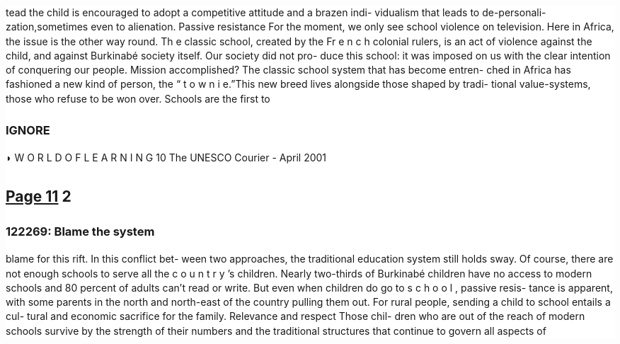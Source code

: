 tead the child is encouraged to adopt a
competitive attitude and a brazen indi-
vidualism that leads to de-personali-
zation,sometimes even to alienation.
Passive
resistance
For the moment, we only see school
violence on television. Here in Africa,
the issue is the other way round. Th e
classic school, created by the Fr e n c h
colonial rulers, is an act of violence
against the child, and against Burkinabé
society itself. Our society did not pro-
duce this school: it was imposed on us
with the clear intention of conquering
our people.
Mission accomplished? The classic
school system that has become entren-
ched in Africa has fashioned a new kind
of person, the “ t o w n i e.”This new breed
lives alongside those shaped by tradi-
tional value-systems, those who refuse to
be won over. Schools are the first to

### IGNORE

◗ W O R L D O F L E A R N I N G
10 The UNESCO Courier - April 2001

## [Page 11](122266eng.pdf#page=11) 2

### 122269: Blame the system


blame for this rift. In this conflict bet-
ween two approaches, the traditional
education system still holds sway.
Of course, there are not enough
schools to serve all the
c o u n t r y ’s children.
Nearly two-thirds of
Burkinabé children
have no access to
modern schools and 80
percent of adults can’t
read or write. But even
when children do go to
s c h o o l , passive resis-
tance is apparent, with
some parents in the
north and north-east of
the country pulling
them out. For rural
people, sending a child
to school entails a cul-
tural and economic
sacrifice for the family.
Relevance and
respect
Those chil-
dren who are out of the reach of modern
schools survive by the strength of their
numbers and the traditional structures
that continue to govern all aspects of
